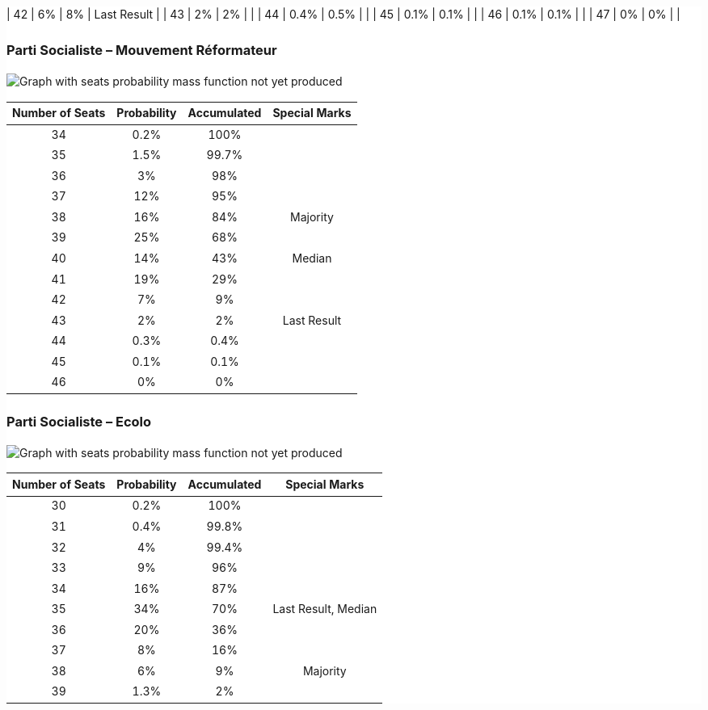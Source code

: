 | 42 | 6% | 8% | Last Result |
| 43 | 2% | 2% |  |
| 44 | 0.4% | 0.5% |  |
| 45 | 0.1% | 0.1% |  |
| 46 | 0.1% | 0.1% |  |
| 47 | 0% | 0% |  |

### Parti Socialiste – Mouvement Réformateur

![Graph with seats probability mass function not yet produced](2019-12-06-Ipsos-coalitions-seats-pmf-ps–mr.png "Seats Probability Mass Function")

| Number of Seats | Probability | Accumulated | Special Marks |
|:---------------:|:-----------:|:-----------:|:-------------:|
| 34 | 0.2% | 100% |  |
| 35 | 1.5% | 99.7% |  |
| 36 | 3% | 98% |  |
| 37 | 12% | 95% |  |
| 38 | 16% | 84% | Majority |
| 39 | 25% | 68% |  |
| 40 | 14% | 43% | Median |
| 41 | 19% | 29% |  |
| 42 | 7% | 9% |  |
| 43 | 2% | 2% | Last Result |
| 44 | 0.3% | 0.4% |  |
| 45 | 0.1% | 0.1% |  |
| 46 | 0% | 0% |  |

### Parti Socialiste – Ecolo

![Graph with seats probability mass function not yet produced](2019-12-06-Ipsos-coalitions-seats-pmf-ps–ecolo.png "Seats Probability Mass Function")

| Number of Seats | Probability | Accumulated | Special Marks |
|:---------------:|:-----------:|:-----------:|:-------------:|
| 30 | 0.2% | 100% |  |
| 31 | 0.4% | 99.8% |  |
| 32 | 4% | 99.4% |  |
| 33 | 9% | 96% |  |
| 34 | 16% | 87% |  |
| 35 | 34% | 70% | Last Result, Median |
| 36 | 20% | 36% |  |
| 37 | 8% | 16% |  |
| 38 | 6% | 9% | Majority |
| 39 | 1.3% | 2% |  |